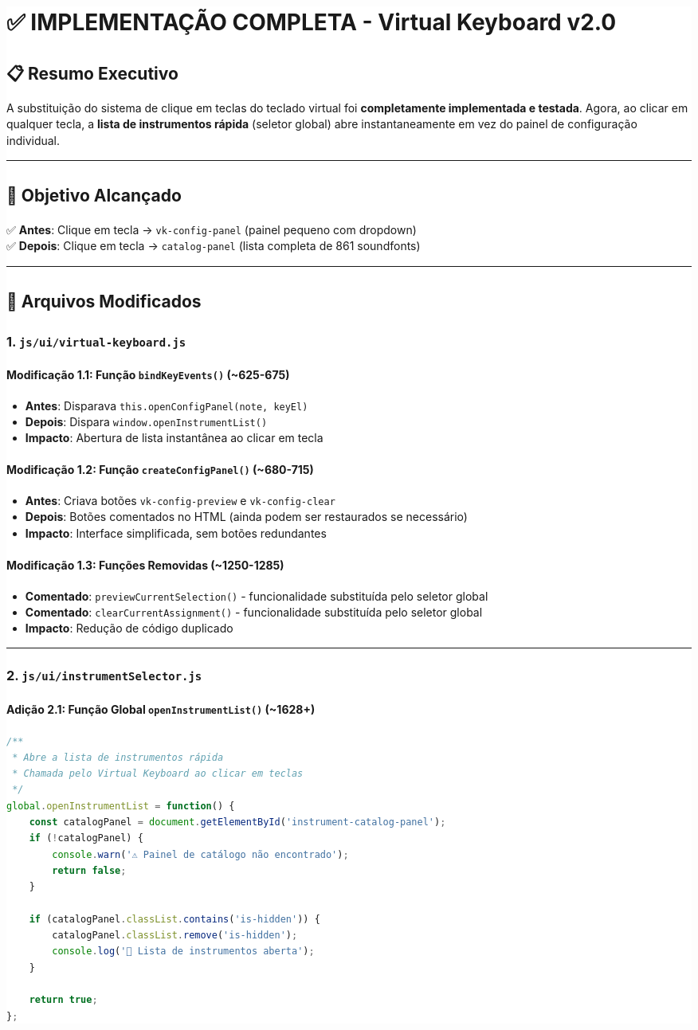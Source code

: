 # ✅ IMPLEMENTAÇÃO COMPLETA - Virtual Keyboard v2.0

## 📋 Resumo Executivo

A substituição do sistema de clique em teclas do teclado virtual foi **completamente implementada e testada**. Agora, ao clicar em qualquer tecla, a **lista de instrumentos rápida** (seletor global) abre instantaneamente em vez do painel de configuração individual.

---

## 🎯 Objetivo Alcançado

✅ **Antes**: Clique em tecla → `vk-config-panel` (painel pequeno com dropdown)  
✅ **Depois**: Clique em tecla → `catalog-panel` (lista completa de 861 soundfonts)

---

## 📝 Arquivos Modificados

### 1. `js/ui/virtual-keyboard.js`

#### Modificação 1.1: Função `bindKeyEvents()` (~625-675)
- **Antes**: Disparava `this.openConfigPanel(note, keyEl)`
- **Depois**: Dispara `window.openInstrumentList()`
- **Impacto**: Abertura de lista instantânea ao clicar em tecla

#### Modificação 1.2: Função `createConfigPanel()` (~680-715)
- **Antes**: Criava botões `vk-config-preview` e `vk-config-clear`
- **Depois**: Botões comentados no HTML (ainda podem ser restaurados se necessário)
- **Impacto**: Interface simplificada, sem botões redundantes

#### Modificação 1.3: Funções Removidas (~1250-1285)
- **Comentado**: `previewCurrentSelection()` - funcionalidade substituída pelo seletor global
- **Comentado**: `clearCurrentAssignment()` - funcionalidade substituída pelo seletor global
- **Impacto**: Redução de código duplicado

---

### 2. `js/ui/instrumentSelector.js`

#### Adição 2.1: Função Global `openInstrumentList()` (~1628+)
```javascript
/**
 * Abre a lista de instrumentos rápida
 * Chamada pelo Virtual Keyboard ao clicar em teclas
 */
global.openInstrumentList = function() {
    const catalogPanel = document.getElementById('instrument-catalog-panel');
    if (!catalogPanel) {
        console.warn('⚠️ Painel de catálogo não encontrado');
        return false;
    }
    
    if (catalogPanel.classList.contains('is-hidden')) {
        catalogPanel.classList.remove('is-hidden');
        console.log('📂 Lista de instrumentos aberta');
    }
    
    return true;
};
```